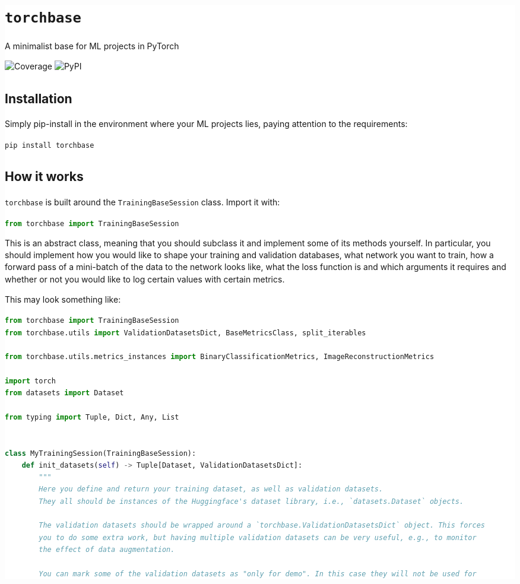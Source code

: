 # `torchbase`

A minimalist base for ML projects in PyTorch


![Coverage](https://codecov.io/gh/sssohrab/torchbase/branch/main/graph/badge.svg)
![PyPI](https://img.shields.io/pypi/v/torchbase.svg)

## Installation

Simply pip-install in the environment where your ML projects lies, paying attention to the requirements:

```shell
pip install torchbase
```

## How it works

`torchbase` is built around the `TrainingBaseSession` class. Import it with:

```python
from torchbase import TrainingBaseSession
```

This is an abstract class, meaning that you should subclass it and implement some of its methods yourself. In
particular, you should implement how you would like to shape your training and validation databases, what network you
want to train, how a forward pass of a mini-batch of the data to the network looks like, what the loss function is and
which arguments it requires and whether or not you would like to log certain values with certain metrics.

This may look something like:

```python
from torchbase import TrainingBaseSession
from torchbase.utils import ValidationDatasetsDict, BaseMetricsClass, split_iterables

from torchbase.utils.metrics_instances import BinaryClassificationMetrics, ImageReconstructionMetrics

import torch
from datasets import Dataset

from typing import Tuple, Dict, Any, List


class MyTrainingSession(TrainingBaseSession):
    def init_datasets(self) -> Tuple[Dataset, ValidationDatasetsDict]:
        """
        Here you define and return your training dataset, as well as validation datasets. 
        They all should be instances of the Huggingface's dataset library, i.e., `datasets.Dataset` objects.
        
        The validation datasets should be wrapped around a `torchbase.ValidationDatasetsDict` object. This forces
        you to do some extra work, but having multiple validation datasets can be very useful, e.g., to monitor 
        the effect of data augmentation. 
        
        You can mark some of the validation datasets as "only for demo". In this case they will not be used for 
```